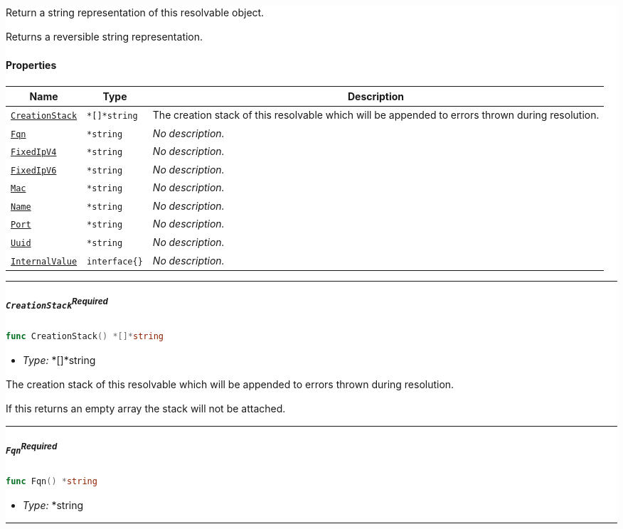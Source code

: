 Return a string representation of this resolvable object.

Returns a reversible string representation.


#### Properties <a name="Properties" id="Properties"></a>

| **Name** | **Type** | **Description** |
| --- | --- | --- |
| <code><a href="#@cdktf/provider-opentelekomcloud.dataOpentelekomcloudComputeInstanceV2.DataOpentelekomcloudComputeInstanceV2NetworkOutputReference.property.creationStack">CreationStack</a></code> | <code>*[]*string</code> | The creation stack of this resolvable which will be appended to errors thrown during resolution. |
| <code><a href="#@cdktf/provider-opentelekomcloud.dataOpentelekomcloudComputeInstanceV2.DataOpentelekomcloudComputeInstanceV2NetworkOutputReference.property.fqn">Fqn</a></code> | <code>*string</code> | *No description.* |
| <code><a href="#@cdktf/provider-opentelekomcloud.dataOpentelekomcloudComputeInstanceV2.DataOpentelekomcloudComputeInstanceV2NetworkOutputReference.property.fixedIpV4">FixedIpV4</a></code> | <code>*string</code> | *No description.* |
| <code><a href="#@cdktf/provider-opentelekomcloud.dataOpentelekomcloudComputeInstanceV2.DataOpentelekomcloudComputeInstanceV2NetworkOutputReference.property.fixedIpV6">FixedIpV6</a></code> | <code>*string</code> | *No description.* |
| <code><a href="#@cdktf/provider-opentelekomcloud.dataOpentelekomcloudComputeInstanceV2.DataOpentelekomcloudComputeInstanceV2NetworkOutputReference.property.mac">Mac</a></code> | <code>*string</code> | *No description.* |
| <code><a href="#@cdktf/provider-opentelekomcloud.dataOpentelekomcloudComputeInstanceV2.DataOpentelekomcloudComputeInstanceV2NetworkOutputReference.property.name">Name</a></code> | <code>*string</code> | *No description.* |
| <code><a href="#@cdktf/provider-opentelekomcloud.dataOpentelekomcloudComputeInstanceV2.DataOpentelekomcloudComputeInstanceV2NetworkOutputReference.property.port">Port</a></code> | <code>*string</code> | *No description.* |
| <code><a href="#@cdktf/provider-opentelekomcloud.dataOpentelekomcloudComputeInstanceV2.DataOpentelekomcloudComputeInstanceV2NetworkOutputReference.property.uuid">Uuid</a></code> | <code>*string</code> | *No description.* |
| <code><a href="#@cdktf/provider-opentelekomcloud.dataOpentelekomcloudComputeInstanceV2.DataOpentelekomcloudComputeInstanceV2NetworkOutputReference.property.internalValue">InternalValue</a></code> | <code>interface{}</code> | *No description.* |

---

##### `CreationStack`<sup>Required</sup> <a name="CreationStack" id="@cdktf/provider-opentelekomcloud.dataOpentelekomcloudComputeInstanceV2.DataOpentelekomcloudComputeInstanceV2NetworkOutputReference.property.creationStack"></a>

```go
func CreationStack() *[]*string
```

- *Type:* *[]*string

The creation stack of this resolvable which will be appended to errors thrown during resolution.

If this returns an empty array the stack will not be attached.

---

##### `Fqn`<sup>Required</sup> <a name="Fqn" id="@cdktf/provider-opentelekomcloud.dataOpentelekomcloudComputeInstanceV2.DataOpentelekomcloudComputeInstanceV2NetworkOutputReference.property.fqn"></a>

```go
func Fqn() *string
```

- *Type:* *string

---

